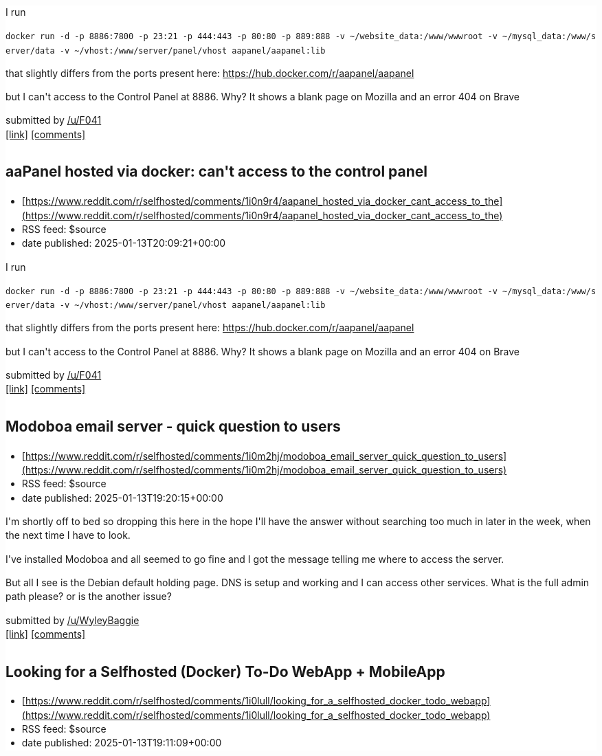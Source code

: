 <div class="md"><p>I run </p> <p><code>docker run -d -p 8886:7800 -p 23:21 -p 444:443 -p 80:80 -p 889:888 -v ~/website_data:/www/wwwroot -v ~/mysql_data:/www/server/data -v ~/vhost:/www/server/panel/vhost aapanel/aapanel:lib</code></p> <p>that slightly differs from the ports present here: <a href="https://hub.docker.com/r/aapanel/aapanel">https://hub.docker.com/r/aapanel/aapanel</a></p> <p>but I can&#39;t access to the Control Panel at 8886. Why? It shows a blank page on Mozilla and an error 404 on Brave</p> </div> &#32; submitted by &#32; <a href="https://www.reddit.com/user/F041"> /u/F041 </a> <br/> <span><a href="https://www.reddit.com/r/selfhosted/comments/1i0n9s7/aapanel_hosted_via_docker_cant_access_to_the/">[link]</a></span> &#32; <span><a href="https://www.reddit.com/r/selfhosted/comments/1i0n9s7/aapanel_hosted_via_docker_cant_access_to_the/">[comments]</a></span>

## aaPanel hosted via docker: can't access to the control panel
 - [https://www.reddit.com/r/selfhosted/comments/1i0n9r4/aapanel_hosted_via_docker_cant_access_to_the](https://www.reddit.com/r/selfhosted/comments/1i0n9r4/aapanel_hosted_via_docker_cant_access_to_the)
 - RSS feed: $source
 - date published: 2025-01-13T20:09:21+00:00

<div class="md"><p>I run </p> <p><code>docker run -d -p 8886:7800 -p 23:21 -p 444:443 -p 80:80 -p 889:888 -v ~/website_data:/www/wwwroot -v ~/mysql_data:/www/server/data -v ~/vhost:/www/server/panel/vhost aapanel/aapanel:lib</code></p> <p>that slightly differs from the ports present here: <a href="https://hub.docker.com/r/aapanel/aapanel">https://hub.docker.com/r/aapanel/aapanel</a></p> <p>but I can&#39;t access to the Control Panel at 8886. Why? It shows a blank page on Mozilla and an error 404 on Brave</p> </div> &#32; submitted by &#32; <a href="https://www.reddit.com/user/F041"> /u/F041 </a> <br/> <span><a href="https://www.reddit.com/r/selfhosted/comments/1i0n9r4/aapanel_hosted_via_docker_cant_access_to_the/">[link]</a></span> &#32; <span><a href="https://www.reddit.com/r/selfhosted/comments/1i0n9r4/aapanel_hosted_via_docker_cant_access_to_the/">[comments]</a></span>

## Modoboa email server - quick question to users
 - [https://www.reddit.com/r/selfhosted/comments/1i0m2hj/modoboa_email_server_quick_question_to_users](https://www.reddit.com/r/selfhosted/comments/1i0m2hj/modoboa_email_server_quick_question_to_users)
 - RSS feed: $source
 - date published: 2025-01-13T19:20:15+00:00

<div class="md"><p>I&#39;m shortly off to bed so dropping this here in the hope I&#39;ll have the answer without searching too much in later in the week, when the next time I have to look.</p> <p>I&#39;ve installed Modoboa and all seemed to go fine and I got the message telling me where to access the server. </p> <p>But all I see is the Debian default holding page. DNS is setup and working and I can access other services. What is the full admin path please? or is the another issue?</p> </div> &#32; submitted by &#32; <a href="https://www.reddit.com/user/WyleyBaggie"> /u/WyleyBaggie </a> <br/> <span><a href="https://www.reddit.com/r/selfhosted/comments/1i0m2hj/modoboa_email_server_quick_question_to_users/">[link]</a></span> &#32; <span><a href="https://www.reddit.com/r/selfhosted/comments/1i0m2hj/modoboa_email_server_quick_question_to_users/">[comments]</a></span>

## Looking for a Selfhosted (Docker) To-Do WebApp + MobileApp
 - [https://www.reddit.com/r/selfhosted/comments/1i0lull/looking_for_a_selfhosted_docker_todo_webapp](https://www.reddit.com/r/selfhosted/comments/1i0lull/looking_for_a_selfhosted_docker_todo_webapp)
 - RSS feed: $source
 - date published: 2025-01-13T19:11:09+00:00
